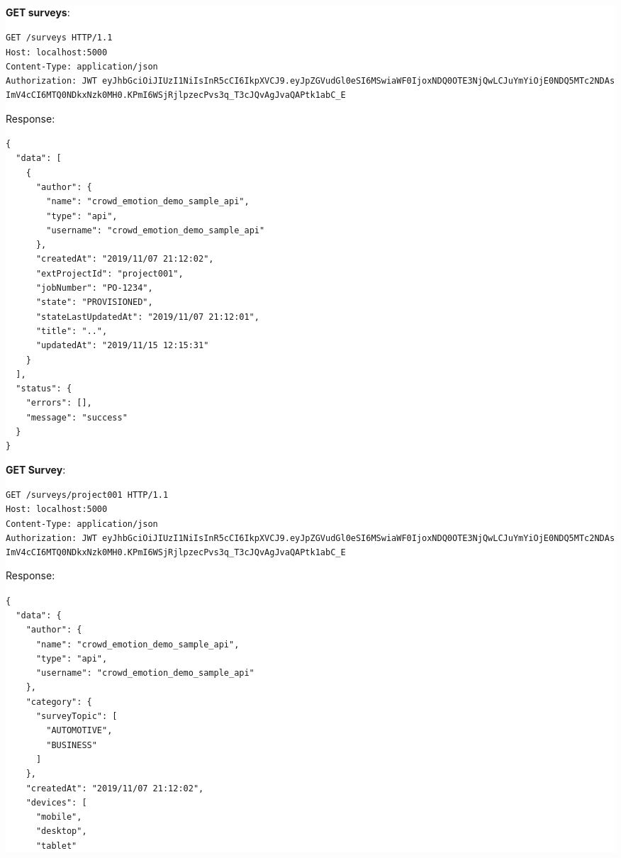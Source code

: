 **GET surveys**:

```
GET /surveys HTTP/1.1
Host: localhost:5000
Content-Type: application/json
Authorization: JWT eyJhbGciOiJIUzI1NiIsInR5cCI6IkpXVCJ9.eyJpZGVudGl0eSI6MSwiaWF0IjoxNDQ0OTE3NjQwLCJuYmYiOjE0NDQ5MTc2NDAsImV4cCI6MTQ0NDkxNzk0MH0.KPmI6WSjRjlpzecPvs3q_T3cJQvAgJvaQAPtk1abC_E
```

Response:

```
{
  "data": [
    {
      "author": {
        "name": "crowd_emotion_demo_sample_api",
        "type": "api",
        "username": "crowd_emotion_demo_sample_api"
      },
      "createdAt": "2019/11/07 21:12:02",
      "extProjectId": "project001",
      "jobNumber": "PO-1234",
      "state": "PROVISIONED",
      "stateLastUpdatedAt": "2019/11/07 21:12:01",
      "title": "..",
      "updatedAt": "2019/11/15 12:15:31"
    }
  ],
  "status": {
    "errors": [],
    "message": "success"
  }
}
```

**GET Survey**:

```
GET /surveys/project001 HTTP/1.1
Host: localhost:5000
Content-Type: application/json
Authorization: JWT eyJhbGciOiJIUzI1NiIsInR5cCI6IkpXVCJ9.eyJpZGVudGl0eSI6MSwiaWF0IjoxNDQ0OTE3NjQwLCJuYmYiOjE0NDQ5MTc2NDAsImV4cCI6MTQ0NDkxNzk0MH0.KPmI6WSjRjlpzecPvs3q_T3cJQvAgJvaQAPtk1abC_E
```

Response:

```
{
  "data": {
    "author": {
      "name": "crowd_emotion_demo_sample_api",
      "type": "api",
      "username": "crowd_emotion_demo_sample_api"
    },
    "category": {
      "surveyTopic": [
        "AUTOMOTIVE",
        "BUSINESS"
      ]
    },
    "createdAt": "2019/11/07 21:12:02",
    "devices": [
      "mobile",
      "desktop",
      "tablet"
```